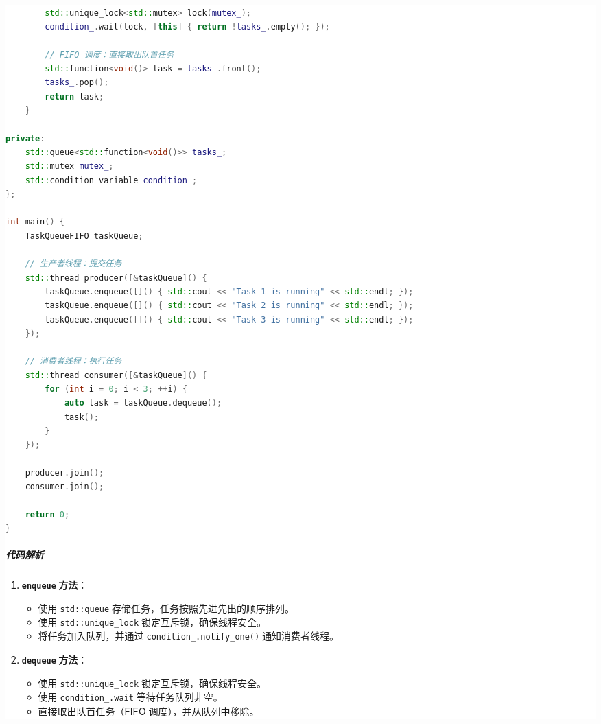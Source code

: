 ```cpp
        std::unique_lock<std::mutex> lock(mutex_);
        condition_.wait(lock, [this] { return !tasks_.empty(); });

        // FIFO 调度：直接取出队首任务
        std::function<void()> task = tasks_.front();
        tasks_.pop();
        return task;
    }

private:
    std::queue<std::function<void()>> tasks_;
    std::mutex mutex_;
    std::condition_variable condition_;
};

int main() {
    TaskQueueFIFO taskQueue;

    // 生产者线程：提交任务
    std::thread producer([&taskQueue]() {
        taskQueue.enqueue([]() { std::cout << "Task 1 is running" << std::endl; });
        taskQueue.enqueue([]() { std::cout << "Task 2 is running" << std::endl; });
        taskQueue.enqueue([]() { std::cout << "Task 3 is running" << std::endl; });
    });

    // 消费者线程：执行任务
    std::thread consumer([&taskQueue]() {
        for (int i = 0; i < 3; ++i) {
            auto task = taskQueue.dequeue();
            task();
        }
    });

    producer.join();
    consumer.join();

    return 0;
}
```

##### 代码解析

1. **`enqueue` 方法**：
   - 使用 `std::queue` 存储任务，任务按照先进先出的顺序排列。
   - 使用 `std::unique_lock` 锁定互斥锁，确保线程安全。
   - 将任务加入队列，并通过 `condition_.notify_one()` 通知消费者线程。

2. **`dequeue` 方法**：
   - 使用 `std::unique_lock` 锁定互斥锁，确保线程安全。
   - 使用 `condition_.wait` 等待任务队列非空。
   - 直接取出队首任务（FIFO 调度），并从队列中移除。
